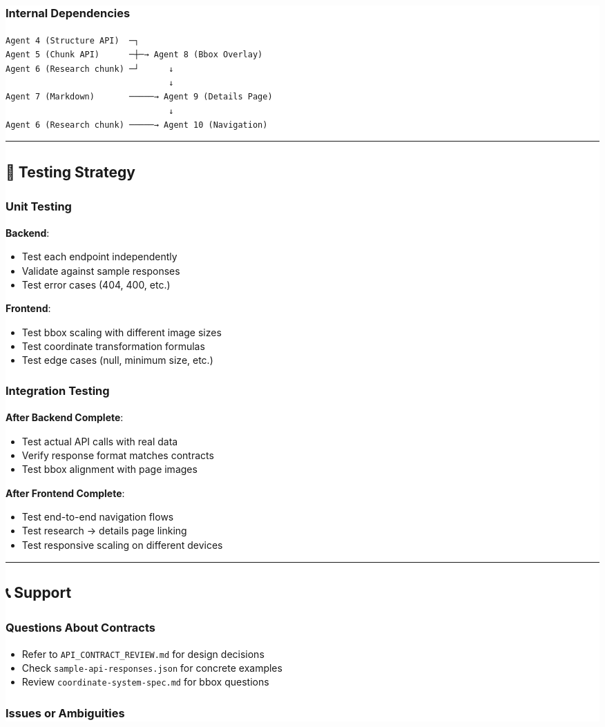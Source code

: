 ### Internal Dependencies

```
Agent 4 (Structure API)  ─┐
Agent 5 (Chunk API)      ─┼─→ Agent 8 (Bbox Overlay)
Agent 6 (Research chunk) ─┘      ↓
                                 ↓
Agent 7 (Markdown)       ─────→ Agent 9 (Details Page)
                                 ↓
Agent 6 (Research chunk) ─────→ Agent 10 (Navigation)
```

---

## 🧪 Testing Strategy

### Unit Testing

**Backend**:
- Test each endpoint independently
- Validate against sample responses
- Test error cases (404, 400, etc.)

**Frontend**:
- Test bbox scaling with different image sizes
- Test coordinate transformation formulas
- Test edge cases (null, minimum size, etc.)

### Integration Testing

**After Backend Complete**:
- Test actual API calls with real data
- Verify response format matches contracts
- Test bbox alignment with page images

**After Frontend Complete**:
- Test end-to-end navigation flows
- Test research → details page linking
- Test responsive scaling on different devices

---

## 📞 Support

### Questions About Contracts

- Refer to `API_CONTRACT_REVIEW.md` for design decisions
- Check `sample-api-responses.json` for concrete examples
- Review `coordinate-system-spec.md` for bbox questions

### Issues or Ambiguities
